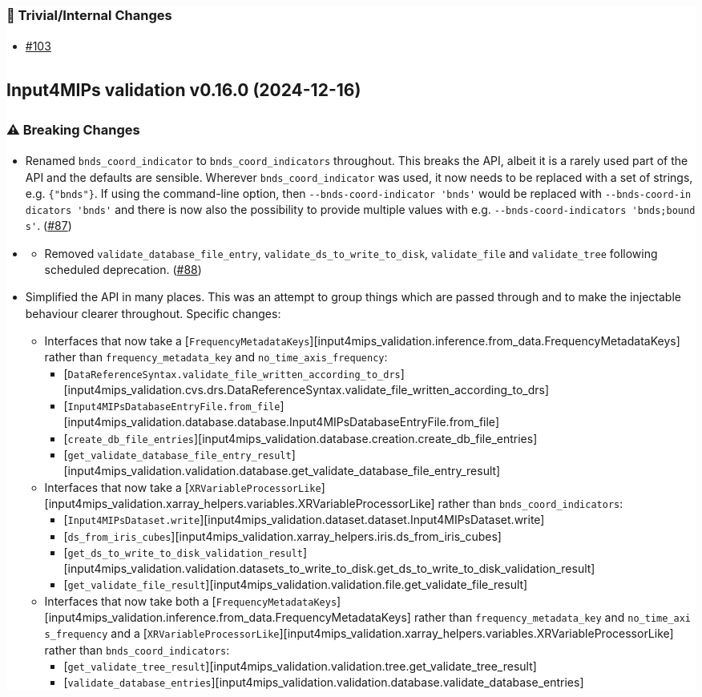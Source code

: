 ### 🔧 Trivial/Internal Changes

- [#103](https://github.com/climate-resource/input4mips_validation/pull/103)


## Input4MIPs validation v0.16.0 (2024-12-16)


### ⚠️ Breaking Changes

- Renamed `bnds_coord_indicator` to `bnds_coord_indicators` throughout.
  This breaks the API, albeit it is a rarely used part of the API
  and the defaults are sensible.
  Wherever `bnds_coord_indicator` was used, it now needs to be replaced with a set of strings, e.g. `{"bnds"}`.
  If using the command-line option, then `--bnds-coord-indicator 'bnds'`
  would be replaced with `--bnds-coord-indicators 'bnds'`
  and there is now also the possibility to provide multiple values
  with e.g. `--bnds-coord-indicators 'bnds;bounds'`. ([#87](https://github.com/climate-resource/input4mips_validation/pull/87))
- - Removed `validate_database_file_entry`, `validate_ds_to_write_to_disk`, `validate_file` and `validate_tree` following scheduled deprecation. ([#88](https://github.com/climate-resource/input4mips_validation/pull/88))
- Simplified the API in many places.
  This was an attempt to group things which are passed through
  and to make the injectable behaviour clearer throughout.
  Specific changes:

  - Interfaces that now take a [`FrequencyMetadataKeys`][input4mips_validation.inference.from_data.FrequencyMetadataKeys] rather than `frequency_metadata_key` and `no_time_axis_frequency`:
      - [`DataReferenceSyntax.validate_file_written_according_to_drs`][input4mips_validation.cvs.drs.DataReferenceSyntax.validate_file_written_according_to_drs]
      - [`Input4MIPsDatabaseEntryFile.from_file`][input4mips_validation.database.database.Input4MIPsDatabaseEntryFile.from_file]
      - [`create_db_file_entries`][input4mips_validation.database.creation.create_db_file_entries]
      - [`get_validate_database_file_entry_result`][input4mips_validation.validation.database.get_validate_database_file_entry_result]
  - Interfaces that now take a [`XRVariableProcessorLike`][input4mips_validation.xarray_helpers.variables.XRVariableProcessorLike] rather than `bnds_coord_indicators`:
      - [`Input4MIPsDataset.write`][input4mips_validation.dataset.dataset.Input4MIPsDataset.write]
      - [`ds_from_iris_cubes`][input4mips_validation.xarray_helpers.iris.ds_from_iris_cubes]
      - [`get_ds_to_write_to_disk_validation_result`][input4mips_validation.validation.datasets_to_write_to_disk.get_ds_to_write_to_disk_validation_result]
      - [`get_validate_file_result`][input4mips_validation.validation.file.get_validate_file_result]
  - Interfaces that now take both a [`FrequencyMetadataKeys`][input4mips_validation.inference.from_data.FrequencyMetadataKeys] rather than `frequency_metadata_key` and `no_time_axis_frequency` and a [`XRVariableProcessorLike`][input4mips_validation.xarray_helpers.variables.XRVariableProcessorLike] rather than `bnds_coord_indicators`:
      - [`get_validate_tree_result`][input4mips_validation.validation.tree.get_validate_tree_result]
      - [`validate_database_entries`][input4mips_validation.validation.database.validate_database_entries]
